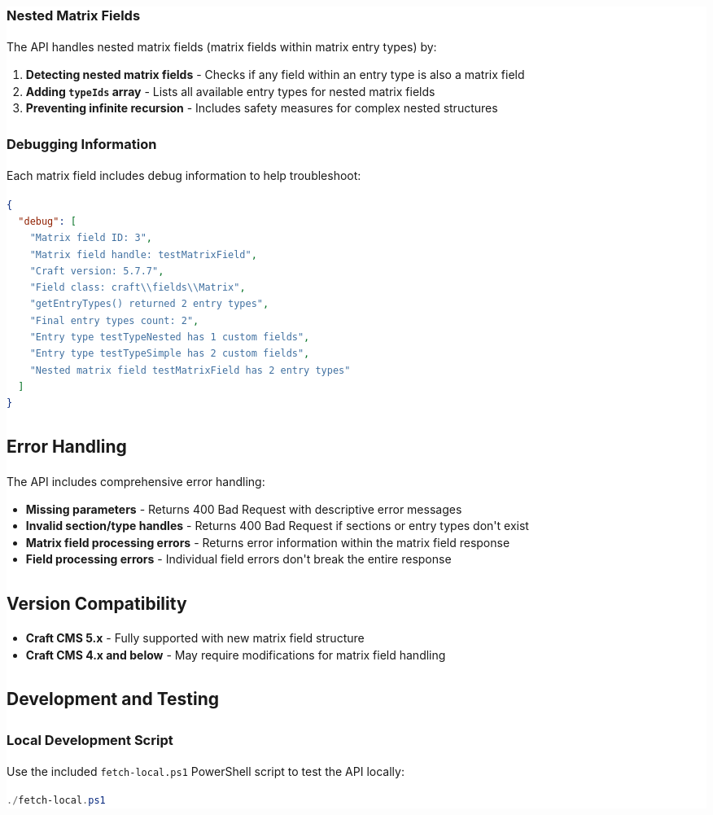 ### Nested Matrix Fields

The API handles nested matrix fields (matrix fields within matrix entry types) by:

1. **Detecting nested matrix fields** - Checks if any field within an entry type is also a matrix field
2. **Adding `typeIds` array** - Lists all available entry types for nested matrix fields
3. **Preventing infinite recursion** - Includes safety measures for complex nested structures

### Debugging Information

Each matrix field includes debug information to help troubleshoot:

```json
{
  "debug": [
    "Matrix field ID: 3",
    "Matrix field handle: testMatrixField",
    "Craft version: 5.7.7",
    "Field class: craft\\fields\\Matrix",
    "getEntryTypes() returned 2 entry types",
    "Final entry types count: 2",
    "Entry type testTypeNested has 1 custom fields",
    "Entry type testTypeSimple has 2 custom fields",
    "Nested matrix field testMatrixField has 2 entry types"
  ]
}
```

## Error Handling

The API includes comprehensive error handling:

- **Missing parameters** - Returns 400 Bad Request with descriptive error messages
- **Invalid section/type handles** - Returns 400 Bad Request if sections or entry types don't exist
- **Matrix field processing errors** - Returns error information within the matrix field response
- **Field processing errors** - Individual field errors don't break the entire response

## Version Compatibility

- **Craft CMS 5.x** - Fully supported with new matrix field structure
- **Craft CMS 4.x and below** - May require modifications for matrix field handling

## Development and Testing

### Local Development Script

Use the included `fetch-local.ps1` PowerShell script to test the API locally:

```powershell
./fetch-local.ps1
```
